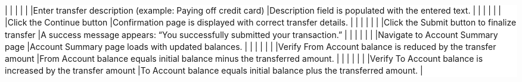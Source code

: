|   |                            |                                                    |        |                                                                                                                                                                                                             |Enter transfer description	 (example: Paying off credit card)                                               |Description field is populated with the entered text.                             |
|   |                            |                                                    |        |                                                                                                                                                                                                             |Click the Continue button	                                                                                  |Confirmation page is displayed with correct transfer details.                     |
|   |                            |                                                    |        |                                                                                                                                                                                                             |Click the Submit button to finalize transfer	                                                               |A success message appears: “You successfully submitted your transaction.”         |
|   |                            |                                                    |        |                                                                                                                                                                                                             |Navigate to Account Summary page	                                                                           |Account Summary page loads with updated balances.                                 |
|   |                            |                                                    |        |                                                                                                                                                                                                             |Verify From Account balance is reduced by the transfer amount	                                              |From Account balance equals initial balance minus the transferred amount.         |
|   |                            |                                                    |        |                                                                                                                                                                                                             |Verify To Account balance is increased by the transfer amount	                                              |To Account balance equals initial balance plus the transferred amount.            |
